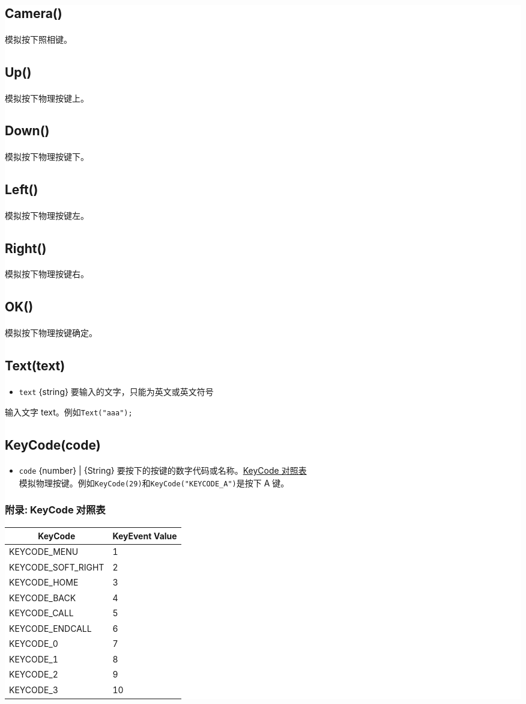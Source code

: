 ## Camera()

模拟按下照相键。

## Up()

<Badge type="tip" text="Root" vertical="middle" />
模拟按下物理按键上。

## Down()

<Badge type="tip" text="Root" vertical="middle" />
模拟按下物理按键下。

## Left()

<Badge type="tip" text="Root" vertical="middle" />
模拟按下物理按键左。

## Right()

<Badge type="tip" text="Root" vertical="middle" />
模拟按下物理按键右。

## OK()

<Badge type="tip" text="Root" vertical="middle" />
模拟按下物理按键确定。

## Text(text)

- `text` {string} 要输入的文字，只能为英文或英文符号

输入文字 text。例如`Text("aaa");`

## KeyCode(code)

- `code` {number} | {String} 要按下的按键的数字代码或名称。[KeyCode 对照表](#附录-keycode对照表)  
  模拟物理按键。例如`KeyCode(29)`和`KeyCode("KEYCODE_A")`是按下 A 键。

### 附录: KeyCode 对照表

| KeyCode               | KeyEvent Value |
| --------------------- | -------------- |
| KEYCODE_MENU          | 1              |
| KEYCODE_SOFT_RIGHT    | 2              |
| KEYCODE_HOME          | 3              |
| KEYCODE_BACK          | 4              |
| KEYCODE_CALL          | 5              |
| KEYCODE_ENDCALL       | 6              |
| KEYCODE_0             | 7              |
| KEYCODE_1             | 8              |
| KEYCODE_2             | 9              |
| KEYCODE_3             | 10             |